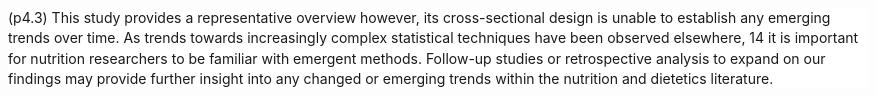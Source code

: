 (p4.3) This study provides a representative overview however, its cross-sectional design is unable to establish any emerging trends over time. As trends towards increasingly complex statistical techniques have been observed elsewhere, 14 it is important for nutrition researchers to be familiar with emergent methods. Follow-up studies or retrospective analysis to expand on our findings may provide further insight into any changed or emerging trends within the nutrition and dietetics literature.
